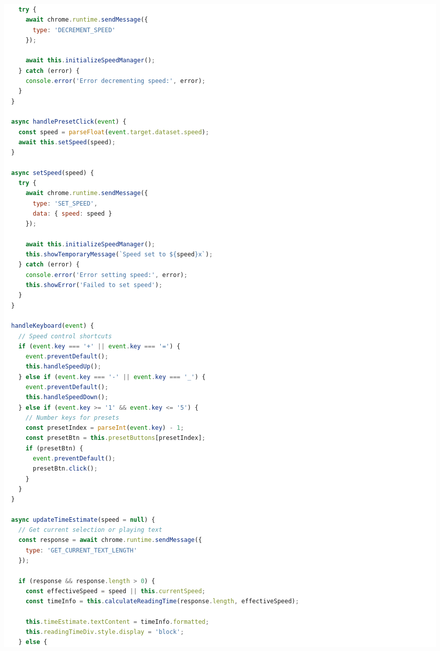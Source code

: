 ```javascript
    try {
      await chrome.runtime.sendMessage({
        type: 'DECREMENT_SPEED'
      });
      
      await this.initializeSpeedManager();
    } catch (error) {
      console.error('Error decrementing speed:', error);
    }
  }

  async handlePresetClick(event) {
    const speed = parseFloat(event.target.dataset.speed);
    await this.setSpeed(speed);
  }

  async setSpeed(speed) {
    try {
      await chrome.runtime.sendMessage({
        type: 'SET_SPEED',
        data: { speed: speed }
      });
      
      await this.initializeSpeedManager();
      this.showTemporaryMessage(`Speed set to ${speed}x`);
    } catch (error) {
      console.error('Error setting speed:', error);
      this.showError('Failed to set speed');
    }
  }

  handleKeyboard(event) {
    // Speed control shortcuts
    if (event.key === '+' || event.key === '=') {
      event.preventDefault();
      this.handleSpeedUp();
    } else if (event.key === '-' || event.key === '_') {
      event.preventDefault();
      this.handleSpeedDown();
    } else if (event.key >= '1' && event.key <= '5') {
      // Number keys for presets
      const presetIndex = parseInt(event.key) - 1;
      const presetBtn = this.presetButtons[presetIndex];
      if (presetBtn) {
        event.preventDefault();
        presetBtn.click();
      }
    }
  }

  async updateTimeEstimate(speed = null) {
    // Get current selection or playing text
    const response = await chrome.runtime.sendMessage({
      type: 'GET_CURRENT_TEXT_LENGTH'
    });
    
    if (response && response.length > 0) {
      const effectiveSpeed = speed || this.currentSpeed;
      const timeInfo = this.calculateReadingTime(response.length, effectiveSpeed);
      
      this.timeEstimate.textContent = timeInfo.formatted;
      this.readingTimeDiv.style.display = 'block';
    } else {
```